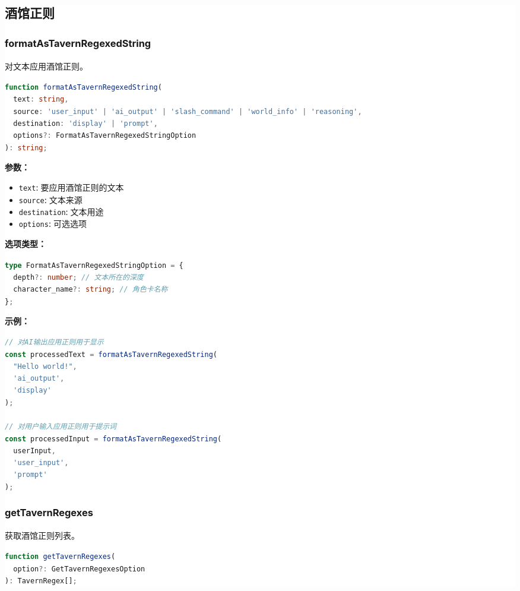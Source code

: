 
## 酒馆正则

### formatAsTavernRegexedString

对文本应用酒馆正则。

```typescript
function formatAsTavernRegexedString(
  text: string,
  source: 'user_input' | 'ai_output' | 'slash_command' | 'world_info' | 'reasoning',
  destination: 'display' | 'prompt',
  options?: FormatAsTavernRegexedStringOption
): string;
```

**参数：**

- `text`: 要应用酒馆正则的文本
- `source`: 文本来源
- `destination`: 文本用途
- `options`: 可选选项

**选项类型：**

```typescript
type FormatAsTavernRegexedStringOption = {
  depth?: number; // 文本所在的深度
  character_name?: string; // 角色卡名称
};
```

**示例：**

```typescript
// 对AI输出应用正则用于显示
const processedText = formatAsTavernRegexedString(
  "Hello world!",
  'ai_output',
  'display'
);

// 对用户输入应用正则用于提示词
const processedInput = formatAsTavernRegexedString(
  userInput,
  'user_input',
  'prompt'
);
```

### getTavernRegexes

获取酒馆正则列表。

```typescript
function getTavernRegexes(
  option?: GetTavernRegexesOption
): TavernRegex[];
```
